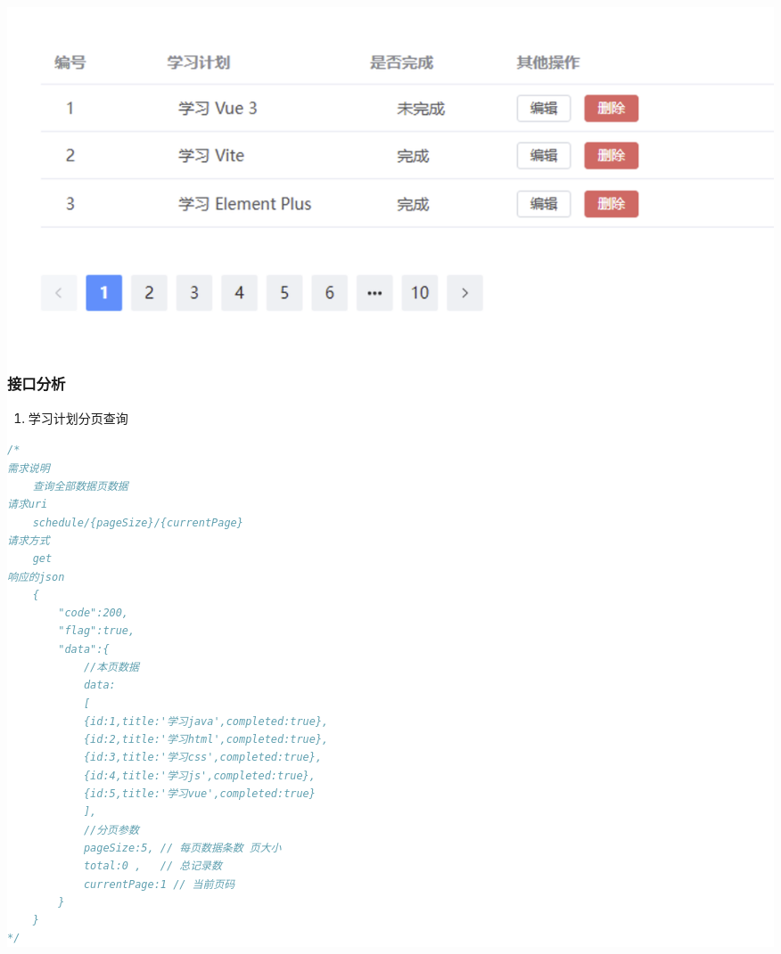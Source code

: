 ![img](.\images\imag21312312e.png)

### 接口分析

1. 学习计划分页查询

```java
/* 
需求说明
    查询全部数据页数据
请求uri
    schedule/{pageSize}/{currentPage}
请求方式 
    get   
响应的json
    {
        "code":200,
        "flag":true,
        "data":{
            //本页数据
            data:
            [
            {id:1,title:'学习java',completed:true},
            {id:2,title:'学习html',completed:true},
            {id:3,title:'学习css',completed:true},
            {id:4,title:'学习js',completed:true},
            {id:5,title:'学习vue',completed:true}
            ], 
            //分页参数
            pageSize:5, // 每页数据条数 页大小
            total:0 ,   // 总记录数
            currentPage:1 // 当前页码
        }
    }
*/
```
